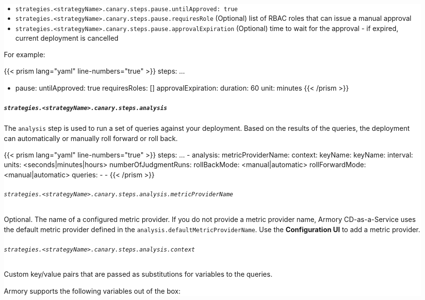 - `strategies.<strategyName>.canary.steps.pause.untilApproved: true`
- `strategies.<strategyName>.canary.steps.pause.requiresRole` (Optional) list of RBAC roles that can issue a manual approval
- `strategies.<strategyName>.canary.steps.pause.approvalExpiration` (Optional) time to wait for the approval - if expired, current deployment is cancelled

For example:

{{< prism lang="yaml"  line-numbers="true" >}}
steps:
...
  - pause:
      untilApproved: true
      requiresRoles: []
      approvalExpiration:
        duration: 60
        unit: minutes
{{< /prism >}}

##### `strategies.<strategyName>.canary.steps.analysis`

The `analysis` step is used to run a set of queries against your deployment. Based on the results of the queries, the deployment can automatically or manually roll forward or roll back.

{{< prism lang="yaml"  line-numbers="true" >}}
steps:
...
        - analysis:
            metricProviderName: <metricProviderName>
            context:
              keyName: <value>
              keyName: <value>
            interval: <integer>
            units: <seconds|minutes|hours>
            numberOfJudgmentRuns: <integer>
            rollBackMode: <manual|automatic>
            rollForwardMode: <manual|automatic>
            queries:
              - <queryName>
              - <queryName>
{{< /prism >}}

###### `strategies.<strategyName>.canary.steps.analysis.metricProviderName`

Optional. The name of a configured metric provider. If you do not provide a metric provider name, Armory CD-as-a-Service uses the default metric provider defined in the `analysis.defaultMetricProviderName`. Use the **Configuration UI** to add a metric provider.

###### `strategies.<strategyName>.canary.steps.analysis.context`

Custom key/value pairs that are passed as substitutions for variables to the queries.

Armory supports the following variables out of the box:
